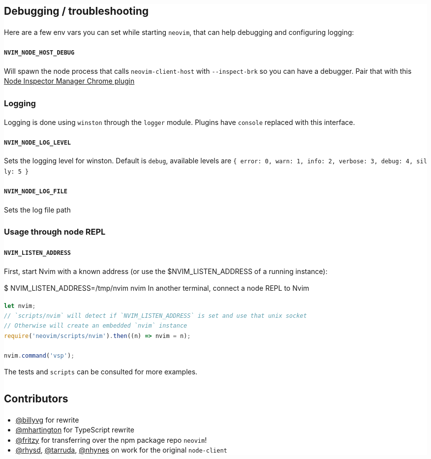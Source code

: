 Debugging / troubleshooting
---------------------------

Here are a few env vars you can set while starting `neovim`, that can help debugging and configuring logging:

#### `NVIM_NODE_HOST_DEBUG`

Will spawn the node process that calls `neovim-client-host` with `--inspect-brk` so you can have a debugger. Pair that with this [Node Inspector Manager Chrome plugin](https://chrome.google.com/webstore/detail/nodejs-v8-inspector-manag/gnhhdgbaldcilmgcpfddgdbkhjohddkj?hl=en)

### Logging

Logging is done using `winston` through the `logger` module. Plugins have `console` replaced with this interface.

#### `NVIM_NODE_LOG_LEVEL`

Sets the logging level for winston. Default is `debug`, available levels are `{ error: 0, warn: 1, info: 2, verbose: 3, debug: 4, silly: 5 }`

#### `NVIM_NODE_LOG_FILE`

Sets the log file path

### Usage through node REPL

#### `NVIM_LISTEN_ADDRESS`

First, start Nvim with a known address (or use the $NVIM\_LISTEN\_ADDRESS of a running instance):

$ NVIM\_LISTEN\_ADDRESS=/tmp/nvim nvim In another terminal, connect a node REPL to Nvim

```javascript
let nvim;
// `scripts/nvim` will detect if `NVIM_LISTEN_ADDRESS` is set and use that unix socket
// Otherwise will create an embedded `nvim` instance
require('neovim/scripts/nvim').then((n) => nvim = n);

nvim.command('vsp');
```

The tests and `scripts` can be consulted for more examples.

Contributors
------------

*   [@billyvg](https://github.com/billyvg) for rewrite
*   [@mhartington](https://github.com/mhartington) for TypeScript rewrite
*   [@fritzy](https://github.com/fritzy) for transferring over the npm package repo `neovim`!
*   [@rhysd](https://github.com/rhysd), [@tarruda](https://github.com/tarruda), [@nhynes](https://github.com/nhynes) on work for the original `node-client`

